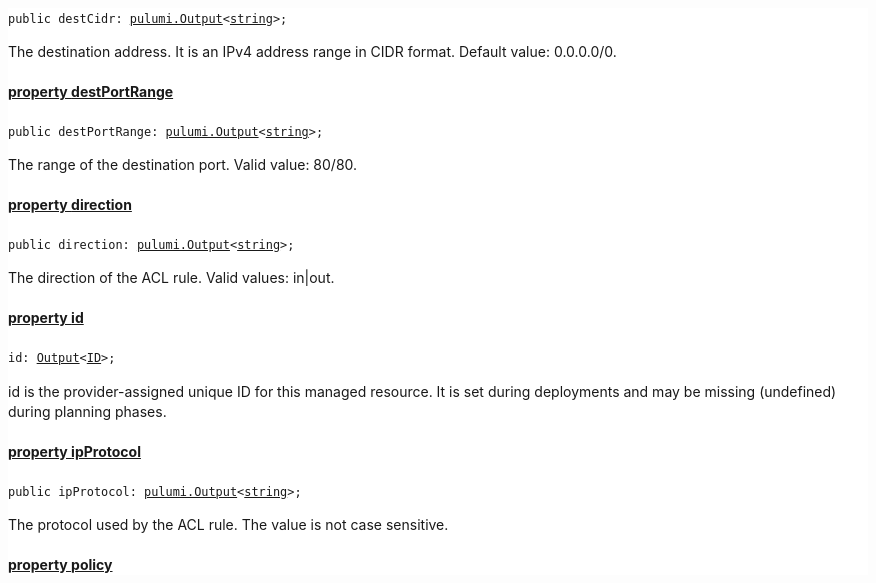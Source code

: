 <pre class="highlight"><code><span class='kd'>public </span>destCidr: <a href='/docs/reference/pkg/nodejs/pulumi/pulumi/#Output'>pulumi.Output</a>&lt;<span class='kd'><a href='https://developer.mozilla.org/en-US/docs/Web/JavaScript/Reference/Global_Objects/String'>string</a></span>&gt;;</code></pre>

The destination address. It is an IPv4 address range in CIDR format. Default value: 0.0.0.0/0.

<h4 class="pdoc-member-header" id="AclRule-destPortRange">
<a class="pdoc-child-name" href="https://github.com/pulumi/pulumi-alicloud/blob/{{< param git_sha >}}/sdk/nodejs/rocketmq/aclRule.ts#L85">property <b>destPortRange</b></a>
</h4>

<pre class="highlight"><code><span class='kd'>public </span>destPortRange: <a href='/docs/reference/pkg/nodejs/pulumi/pulumi/#Output'>pulumi.Output</a>&lt;<span class='kd'><a href='https://developer.mozilla.org/en-US/docs/Web/JavaScript/Reference/Global_Objects/String'>string</a></span>&gt;;</code></pre>

The range of the destination port. Valid value: 80/80.

<h4 class="pdoc-member-header" id="AclRule-direction">
<a class="pdoc-child-name" href="https://github.com/pulumi/pulumi-alicloud/blob/{{< param git_sha >}}/sdk/nodejs/rocketmq/aclRule.ts#L89">property <b>direction</b></a>
</h4>

<pre class="highlight"><code><span class='kd'>public </span>direction: <a href='/docs/reference/pkg/nodejs/pulumi/pulumi/#Output'>pulumi.Output</a>&lt;<span class='kd'><a href='https://developer.mozilla.org/en-US/docs/Web/JavaScript/Reference/Global_Objects/String'>string</a></span>&gt;;</code></pre>

The direction of the ACL rule. Valid values: in|out.

<h4 class="pdoc-member-header" id="AclRule-id">
<a class="pdoc-child-name" href="https://github.com/pulumi/pulumi-alicloud/blob/{{< param git_sha >}}/sdk/nodejs/rocketmq/aclRule.ts#L43">property <b>id</b></a>
</h4>

<pre class="highlight"><code><span class='kd'></span>id: <a href='/docs/reference/pkg/nodejs/pulumi/pulumi/#Output'>Output</a>&lt;<a href='/docs/reference/pkg/nodejs/pulumi/pulumi/#ID'>ID</a>&gt;;</code></pre>

id is the provider-assigned unique ID for this managed resource.  It is set during
deployments and may be missing (undefined) during planning phases.

<h4 class="pdoc-member-header" id="AclRule-ipProtocol">
<a class="pdoc-child-name" href="https://github.com/pulumi/pulumi-alicloud/blob/{{< param git_sha >}}/sdk/nodejs/rocketmq/aclRule.ts#L93">property <b>ipProtocol</b></a>
</h4>

<pre class="highlight"><code><span class='kd'>public </span>ipProtocol: <a href='/docs/reference/pkg/nodejs/pulumi/pulumi/#Output'>pulumi.Output</a>&lt;<span class='kd'><a href='https://developer.mozilla.org/en-US/docs/Web/JavaScript/Reference/Global_Objects/String'>string</a></span>&gt;;</code></pre>

The protocol used by the ACL rule. The value is not case sensitive.

<h4 class="pdoc-member-header" id="AclRule-policy">
<a class="pdoc-child-name" href="https://github.com/pulumi/pulumi-alicloud/blob/{{< param git_sha >}}/sdk/nodejs/rocketmq/aclRule.ts#L97">property <b>policy</b></a>
</h4>
